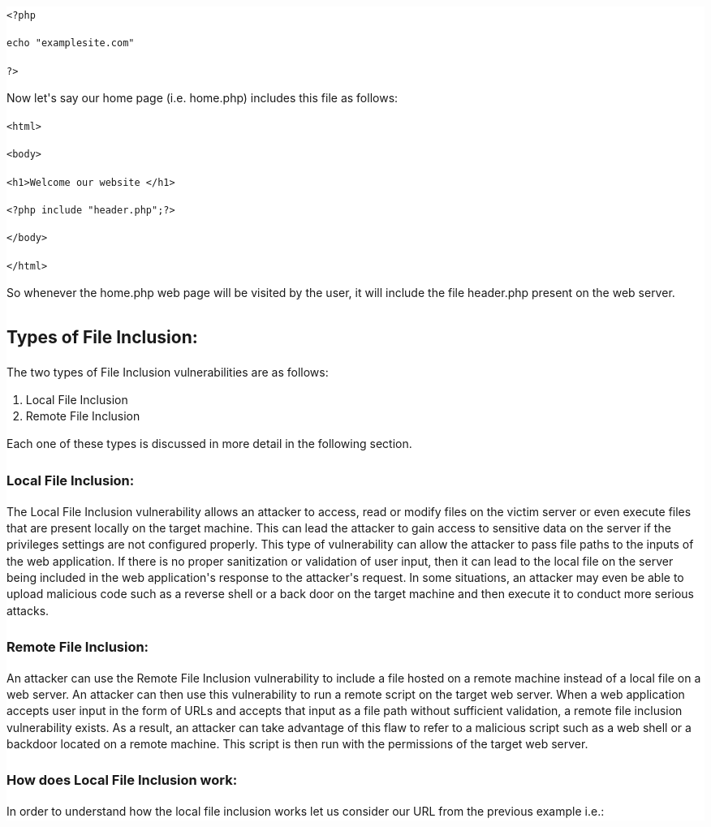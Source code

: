 `<?php`

`echo "examplesite.com"`

`?>`

Now let's say our home page (i.e. home.php) includes this file as follows:

`<html>`

`<body>`

`<h1>Welcome our website </h1>`

`<?php include "header.php";?>`

`</body>`

`</html>`

So whenever the home.php web page will be visited by the user, it will include the file header.php present on the web server.

## Types of File Inclusion:

The two types of File Inclusion vulnerabilities are as follows:
1. Local File Inclusion
2. Remote File Inclusion

Each one of these types is discussed in more detail in the following section.

### Local File Inclusion:

The Local File Inclusion vulnerability allows an attacker to access, read or modify files on the victim server or even execute files that are present locally on the target machine. This can lead the attacker to gain access to sensitive data on the server if the privileges settings are not configured properly. This type of vulnerability can allow the attacker to pass file paths to the inputs of the web application. If there is no proper sanitization or validation of user input, then it can lead to the local file on the server being included in the web application's response to the attacker's request. In some situations, an attacker may even be able to upload malicious code such as a reverse shell or a back door on the target machine and then execute it to conduct more serious attacks.

### Remote File Inclusion:

An attacker can use the Remote File Inclusion vulnerability to include a file hosted on a remote machine instead of a local file on a web server. An attacker can then use this vulnerability to run a remote script on the target web server. When a web application accepts user input in the form of URLs and accepts that input as a file path without sufficient validation, a remote file inclusion vulnerability exists. As a result, an attacker can take advantage of this flaw to refer to a malicious script such as a web shell or a backdoor located on a remote machine. This script is then run with the permissions of the target web server.

### How does Local File Inclusion work:

In order to understand how the local file inclusion works let us consider our URL from the previous example i.e.:
